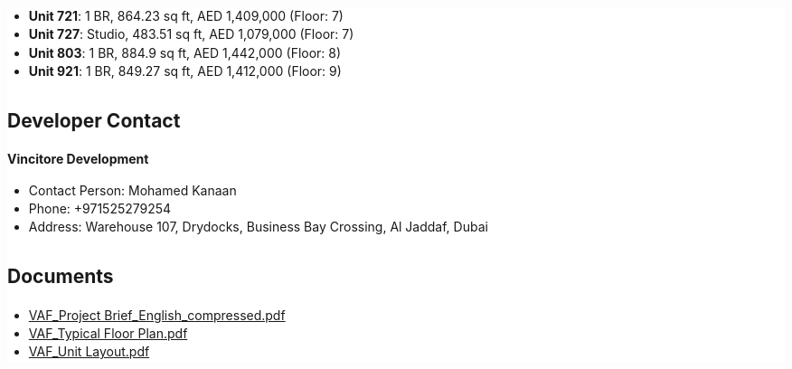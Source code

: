 - **Unit 721**: 1 BR, 864.23 sq ft, AED 1,409,000 (Floor: 7)
- **Unit 727**: Studio, 483.51 sq ft, AED 1,079,000 (Floor: 7)
- **Unit 803**: 1 BR, 884.9 sq ft, AED 1,442,000 (Floor: 8)
- **Unit 921**: 1 BR, 849.27 sq ft, AED 1,412,000 (Floor: 9)

## Developer Contact
**Vincitore Development**
- Contact Person: Mohamed Kanaan
- Phone: +971525279254
- Address: Warehouse 107, Drydocks, Business Bay Crossing, Al Jaddaf, Dubai

## Documents
- [VAF_Project Brief_English_compressed.pdf](https://cdn.geniemap.net/2024/05/15/QtTCWxGM4LhGiyIDd4WsnfJu5384JtJ3Sw70FsH9.pdf)
- [VAF_Typical Floor Plan.pdf](https://cdn.geniemap.net/2024/05/15/6MMbELo7J5HlJg63xw0BmFFAcuqIlCBkgdOGCYHI.pdf)
- [VAF_Unit Layout.pdf](https://cdn.geniemap.net/2024/05/15/fzDdBsCAf8dLmEmArwKTYMsPVz7pwe6ZiZwuMpvZ.pdf)
